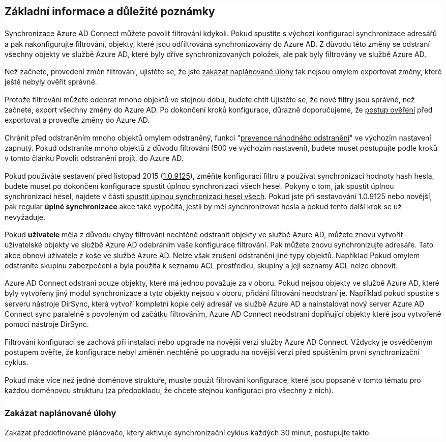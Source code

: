 ## <a name="basics-and-important-notes"></a>Základní informace a důležité poznámky
Synchronizace Azure AD Connect můžete povolit filtrování kdykoli. Pokud spustíte s výchozí konfigurací synchronizace adresářů a pak nakonfigurujte filtrování, objekty, které jsou odfiltrována synchronizovány do Azure AD. Z důvodu této změny se odstraní všechny objekty ve službě Azure AD, které byly dříve synchronizovaných položek, ale pak byly filtrovány ve službě Azure AD.

Než začnete, provedení změn filtrování, ujistěte se, že jste [zakázat naplánované úlohy](#disable-the-scheduled-task) tak nejsou omylem exportovat změny, které ještě nebyly ověřit správné.

Protože filtrování můžete odebrat mnoho objektů ve stejnou dobu, budete chtít Ujistěte se, že nové filtry jsou správné, než začnete, export všechny změny do Azure AD. Po dokončení kroků konfigurace, důrazně doporučujeme, že [postup ověření](#apply-and-verify-changes) před exportovat a proveďte změny do Azure AD.

Chránit před odstraněním mnoho objektů omylem odstraněný, funkci "[prevence náhodného odstranění](active-directory-aadconnectsync-feature-prevent-accidental-deletes.md)" ve výchozím nastavení zapnutý. Pokud odstraníte mnoho objektů z důvodu filtrování (500 ve výchozím nastavení), budete muset postupujte podle kroků v tomto článku Povolit odstranění projít, do Azure AD.

Pokud používáte sestavení před listopad 2015 ([1.0.9125](active-directory-aadconnect-version-history.md#1091250)), změňte konfiguraci filtru a používat synchronizaci hodnoty hash hesla, budete muset po dokončení konfigurace spustit úplnou synchronizaci všech hesel. Pokyny o tom, jak spustit úplnou synchronizaci hesel, najdete v části [spustit úplnou synchronizaci hesel všech](active-directory-aadconnectsync-troubleshoot-password-hash-synchronization.md#trigger-a-full-sync-of-all-passwords). Pokud jste při sestavování 1.0.9125 nebo novější, pak regular **úplné synchronizace** akce také vypočítá, jestli by měl synchronizovat hesla a pokud tento další krok se už nevyžaduje.

Pokud **uživatele** měla z důvodu chyby filtrování nechtěně odstranit objekty ve službě Azure AD, můžete znovu vytvořit uživatelské objekty ve službě Azure AD odebráním vaše konfigurace filtrování. Pak můžete znovu synchronizujte adresáře. Tato akce obnoví uživatele z koše ve službě Azure AD. Nelze však zrušení odstranění jiné typy objektů. Například Pokud omylem odstraníte skupinu zabezpečení a byla použita k seznamu ACL prostředku, skupiny a její seznamy ACL nelze obnovit.

Azure AD Connect odstraní pouze objekty, které má jednou považuje za v oboru. Pokud nejsou objekty ve službě Azure AD, které byly vytvořeny jiný modul synchronizace a tyto objekty nejsou v oboru, přidání filtrování neodstraní je. Například pokud spustíte s serveru nástroje DirSync, která vytvoří kompletní kopie celý adresář ve službě Azure AD a nainstalovat nový server Azure AD Connect sync paralelně s povoleným od začátku filtrováním, Azure AD Connect neodstraní doplňující objekty které jsou vytvořené pomocí nástroje DirSync.

Filtrování konfiguraci se zachová při instalaci nebo upgrade na novější verzi služby Azure AD Connect. Vždycky je osvědčeným postupem ověřte, že konfigurace nebyl změněn nechtěně po upgradu na novější verzi před spuštěním první synchronizační cyklus.

Pokud máte více než jedné doménové struktuře, musíte použít filtrování konfigurace, které jsou popsané v tomto tématu pro každou doménovou strukturu (za předpokladu, že chcete stejnou konfiguraci pro všechny z nich).

### <a name="disable-the-scheduled-task"></a>Zakázat naplánované úlohy
Zakázat předdefinované plánovače, který aktivuje synchronizační cyklus každých 30 minut, postupujte takto:
